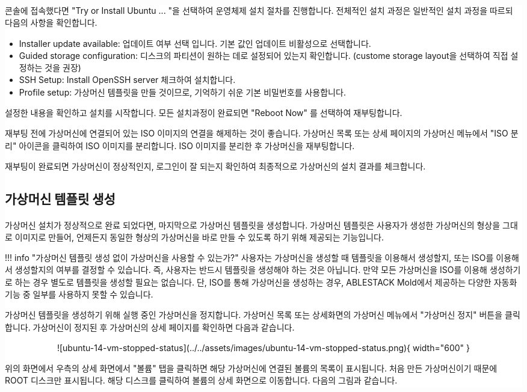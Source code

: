 콘솔에 접속했다면 "Try or Install Ubuntu ... "을 선택하여 운영체제 설치 절차를 진행합니다. 전체적인 설치 과정은 일반적인 설치 과정을 따르되 다음의 사항을 확인합니다.

- Installer update available: 업데이트 여부 선택 입니다. 기본 값인 업데이트 비활성으로 선택합니다.
- Guided storage configuration: 디스크의 파티션이 원하는 데로 설정되어 있는지 확인합니다. (custome storage layout을 선택하여 직접 설정하는 것을 권장)
- SSH Setup: Install OpenSSH server 체크하여 설치합니다.
- Profile setup: 가상머신 템플릿을 만들 것이므로, 기억하기 쉬운 기본 비밀번호를 사용합니다.

설정한 내용을 확인하고 설치를 시작합니다. 모든 설치과정이 완료되면 "Reboot Now" 를 선택하여 재부팅합니다. 

재부팅 전에 가상머신에 연결되어 있는 ISO 이미지의 연결을 해제하는 것이 좋습니다. 가상머신 목록 또는 상세 페이지의 가상머신 메뉴에서 "ISO 분리" 아이콘을 클릭하여 ISO 이미지를 분리합니다. ISO 이미지를 분리한 후 가상머신을 재부팅합니다. 

재부팅이 완료되면 가상머신이 정상적인지, 로그인이 잘 되는지 확인하여 최종적으로 가상머신의 설치 결과를 체크합니다. 

## 가상머신 템플릿 생성

가상머신 설치가 정상적으로 완료 되었다면, 마지막으로 가상머신 템플릿을 생성합니다. 가상머신 템플릿은 사용자가 생성한 가상머신의 형상을 그대로 이미지로 만들어, 언제든지 동일한 형상의 가상머신을 바로 만들 수 있도록 하기 위해 제공되는 기능입니다. 

!!! info "가상머신 템플릿 생성 없이 가상머신을 사용할 수 있는가?"
    사용자는 가상머신을 생성할 때 템플릿을 이용해서 생성할지, 또는 ISO를 이용해서 생성할지의 여부를 결정할 수 있습니다. 즉, 사용자는 반드시 템플릿을 생성해야 하는 것은 아닙니다. 만약 모든 가상머신을 ISO를 이용해 생성하기로 하는 경우 별도로 템플릿을 생성할 필요는 없습니다. 단, ISO를 통해 가상머신을 생성하는 경우, ABLESTACK Mold에서 제공하는 다양한 자동화 기능 중 일부를 사용하지 못할 수 있습니다. 

가상머신 템플릿을 생성하기 위해 실행 중인 가상머신을 정지합니다. 가상머신 목록 또는 상세화면의 가상머신 메뉴에서 "가상머신 정지" 버튼을 클릭합니다. 가상머신이 정지된 후 가상머신의 상세 페이지를 확인하면 다음과 같습니다. 

<center>
![ubuntu-14-vm-stopped-status](../../assets/images/ubuntu-14-vm-stopped-status.png){ width="600" }
</center>

위의 화면에서 우측의 상세 화면에서 "볼륨" 탭을 클릭하면 해당 가상머신에 연결된 볼륨의 목록이 표시됩니다. 처음 만든 가상머신이기 때문에 ROOT 디스크만 표시됩니다. 해당 디스크를 클릭하여 볼륨의 상세 화면으로 이동합니다. 다음의 그림과 같습니다. 
